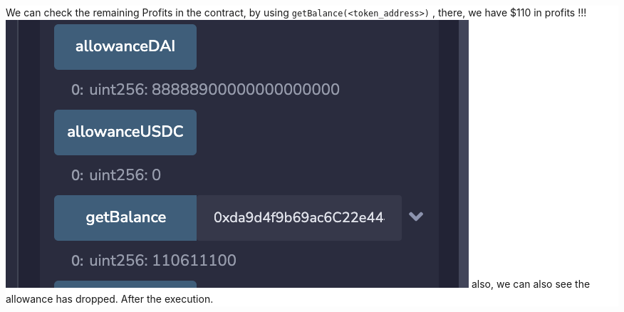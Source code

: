 We can check the remaining Profits in the contract, by using `getBalance(<token_address>)` , there, we have $110 in profits !!!
![Alt text](<Screenshot 2023-08-14 at 5.46.38 PM.png>)
also, we can also see the allowance has dropped. After the execution.
